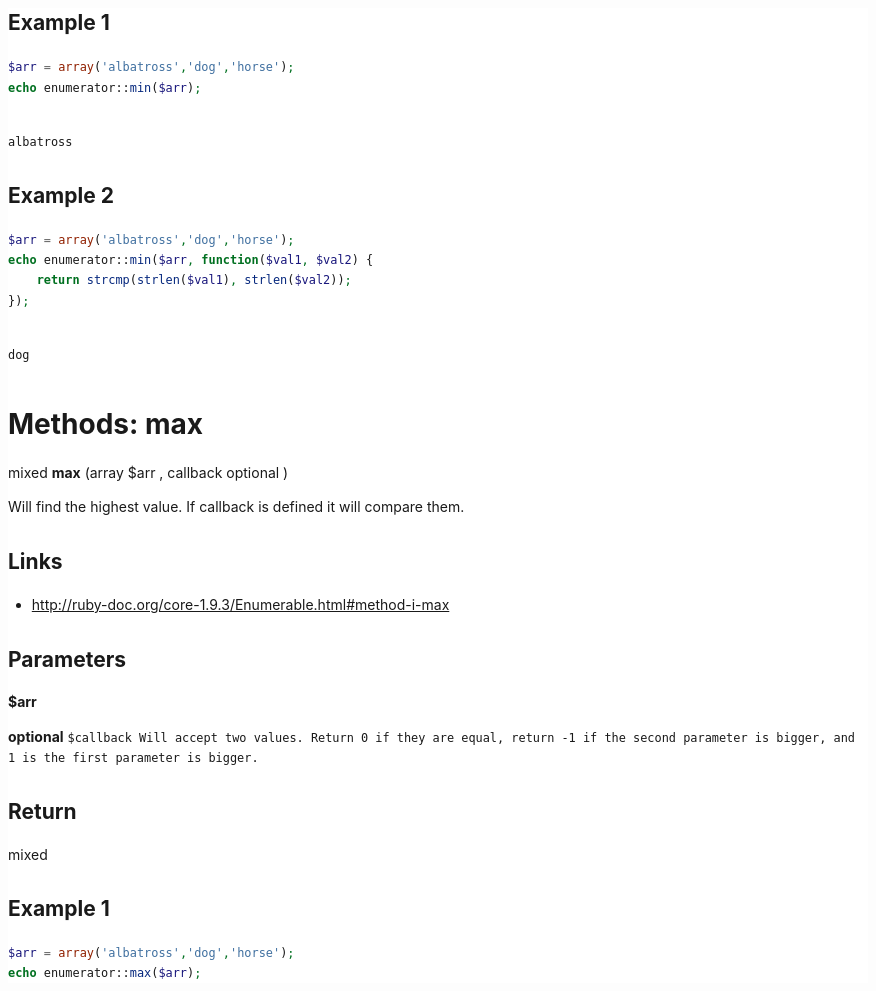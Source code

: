 Example 1
---------
```php
$arr = array('albatross','dog','horse');
echo enumerator::min($arr);
```

```

albatross

```

Example 2
---------
```php
$arr = array('albatross','dog','horse');
echo enumerator::min($arr, function($val1, $val2) {
	return strcmp(strlen($val1), strlen($val2));
});
```

```

dog

```


<a name="method_max"></a>Methods: max
============
mixed **max** (array $arr , callback optional )


Will find the highest value. If callback is defined it will compare them.

Links
-----
 * http://ruby-doc.org/core-1.9.3/Enumerable.html#method-i-max

Parameters
----------
  **$arr**

  **optional**
    ```
    $callback Will accept two values. Return 0 if they are equal, return -1 if the second parameter is bigger, and 1 is the first parameter is bigger.
    ```

Return
------
 mixed

Example 1
---------
```php
$arr = array('albatross','dog','horse');
echo enumerator::max($arr);
```
